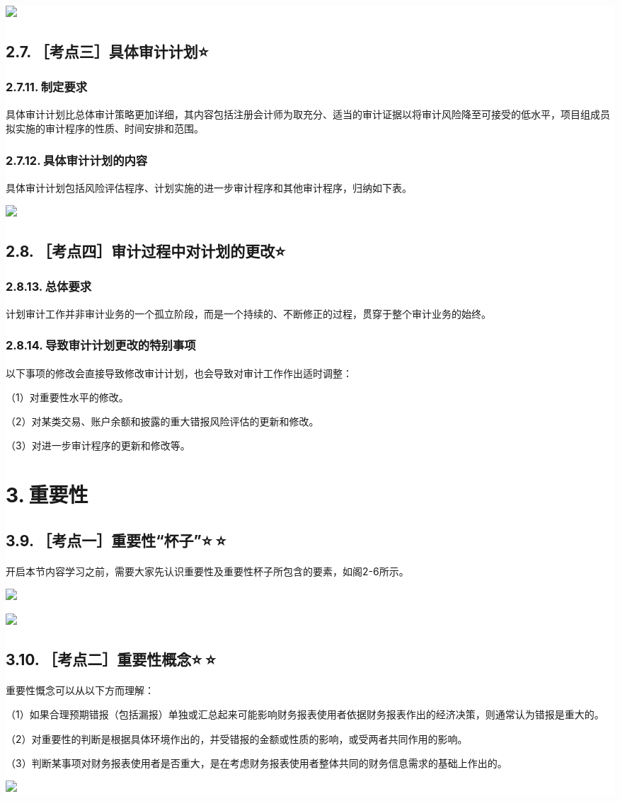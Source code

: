 ![](media/7177dc9c8dfd301ece8fc5960ae92c36.png)

## 2.7. ［考点三］具体审计计划:star: 

### 2.7.11. 制定要求

具体审计计划比总体审计策略更加详细，其内容包括注册会计师为取充分、适当的审计证据以将审计风险降至可接受的低水平，项目组成员拟实施的审计程序的性质、时间安排和范围。

### 2.7.12. 具体审计计划的内容

具体审计计划包括风险评估程序、计划实施的进一步审计程序和其他审计程序，归纳如下表。

![](media/f9094c5918dbb0307f9796d33510cb3e.png)

## 2.8. ［考点四］审计过程中对计划的更改:star: 

### 2.8.13. 总体要求

计划审计工作并非审计业务的一个孤立阶段，而是一个持续的、不断修正的过程，贯穿于整个审计业务的始终。

### 2.8.14. 导致审计计划更改的特别事项

以下事项的修改会直接导致修改审计计划，也会导致对审计工作作出适时调整：

（1）对重要性水平的修改。

（2）对某类交易、账户余额和披露的重大错报风险评估的更新和修改。

（3）对进一步审计程序的更新和修改等。

# 3. 重要性

## 3.9. ［考点一］重要性“杯子”:star: :star: 

开启本节内容学习之前，需要大家先认识重要性及重要性杯子所包含的要素，如阁2-6所示。

![](media/197325c86b8ecff5c6308cd20ae4c61b.png)

![](media/492eaa4f23b249ba8378add4a82f8685.png)

## 3.10. ［考点二］重要性概念:star: :star: 

重要性慨念可以从以下方而理解：

（1）如果合理预期错报（包括漏报）单独或汇总起来可能影响财务报表使用者依据财务报表作出的经济决策，则通常认为错报是重大的。

（2）对重要性的判断是根据具体环境作出的，并受错报的金额或性质的影响，或受两者共同作用的影响。

（3）判断某事项对财务报表使用者是否重大，是在考虑财务报表使用者整体共同的财务信息需求的基础上作出的。

![](media/ecaba5d069fc7b3736b487cc4bbafdb4.png)
